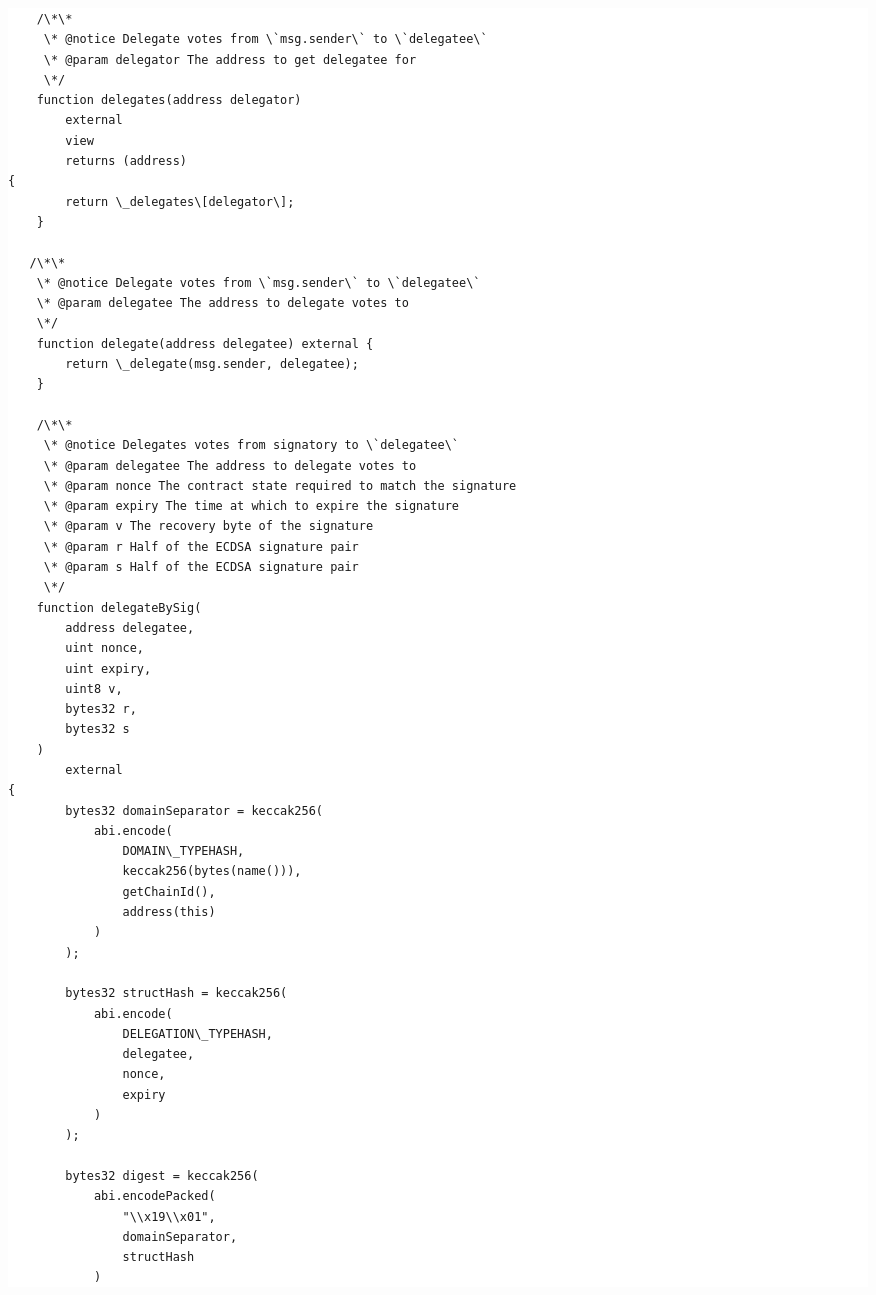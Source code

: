 ```solidity
    /\*\*
     \* @notice Delegate votes from \`msg.sender\` to \`delegatee\`
     \* @param delegator The address to get delegatee for
     \*/
    function delegates(address delegator)
        external
        view
        returns (address)
{
        return \_delegates\[delegator\];
    }

   /\*\*
    \* @notice Delegate votes from \`msg.sender\` to \`delegatee\`
    \* @param delegatee The address to delegate votes to
    \*/
    function delegate(address delegatee) external {
        return \_delegate(msg.sender, delegatee);
    }

    /\*\*
     \* @notice Delegates votes from signatory to \`delegatee\`
     \* @param delegatee The address to delegate votes to
     \* @param nonce The contract state required to match the signature
     \* @param expiry The time at which to expire the signature
     \* @param v The recovery byte of the signature
     \* @param r Half of the ECDSA signature pair
     \* @param s Half of the ECDSA signature pair
     \*/
    function delegateBySig(
        address delegatee,
        uint nonce,
        uint expiry,
        uint8 v,
        bytes32 r,
        bytes32 s
    )
        external
{
        bytes32 domainSeparator = keccak256(
            abi.encode(
                DOMAIN\_TYPEHASH,
                keccak256(bytes(name())),
                getChainId(),
                address(this)
            )
        );

        bytes32 structHash = keccak256(
            abi.encode(
                DELEGATION\_TYPEHASH,
                delegatee,
                nonce,
                expiry
            )
        );

        bytes32 digest = keccak256(
            abi.encodePacked(
                "\\x19\\x01",
                domainSeparator,
                structHash
            )
```